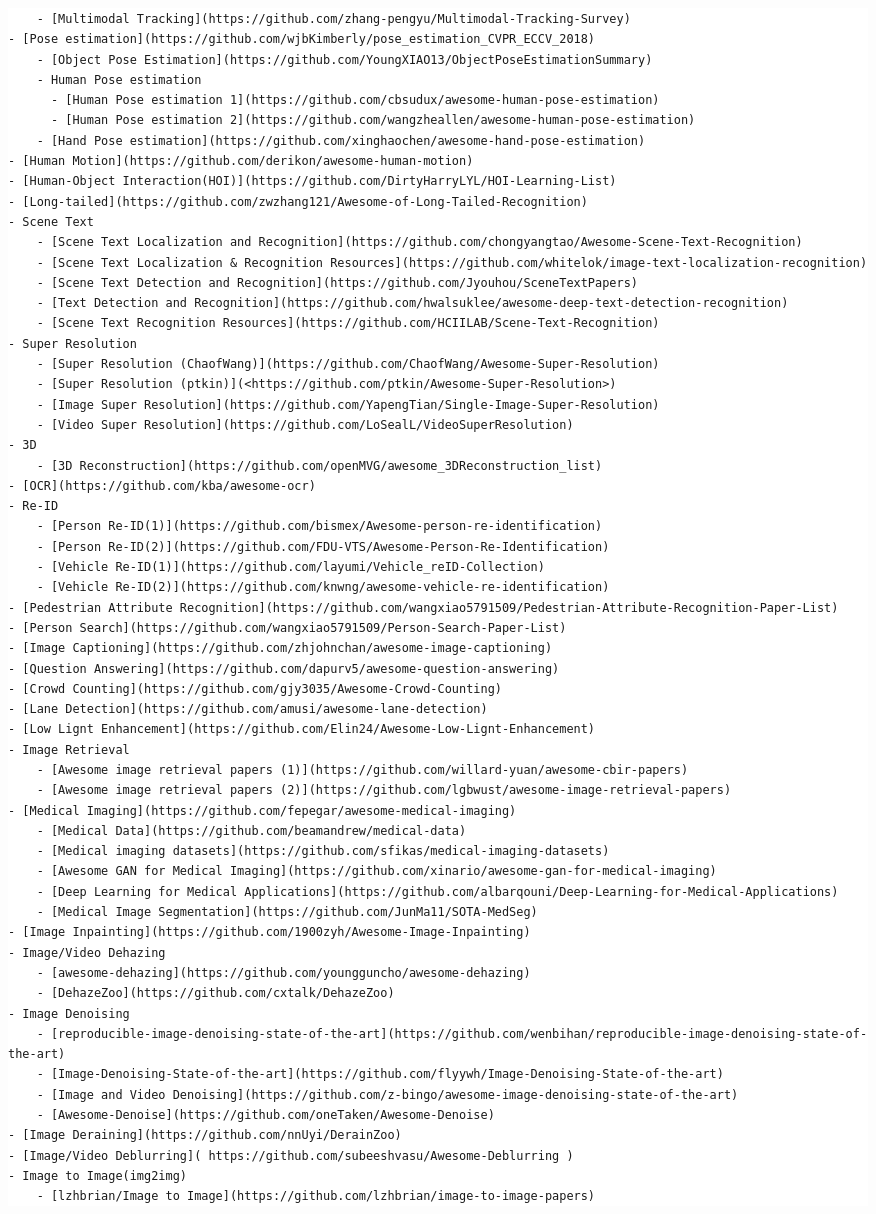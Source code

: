         - [Multimodal Tracking](https://github.com/zhang-pengyu/Multimodal-Tracking-Survey)
    - [Pose estimation](https://github.com/wjbKimberly/pose_estimation_CVPR_ECCV_2018)
        - [Object Pose Estimation](https://github.com/YoungXIAO13/ObjectPoseEstimationSummary)
        - Human Pose estimation
          - [Human Pose estimation 1](https://github.com/cbsudux/awesome-human-pose-estimation)
          - [Human Pose estimation 2](https://github.com/wangzheallen/awesome-human-pose-estimation)
        - [Hand Pose estimation](https://github.com/xinghaochen/awesome-hand-pose-estimation)
    - [Human Motion](https://github.com/derikon/awesome-human-motion)
    - [Human-Object Interaction(HOI)](https://github.com/DirtyHarryLYL/HOI-Learning-List)
    - [Long-tailed](https://github.com/zwzhang121/Awesome-of-Long-Tailed-Recognition)
    - Scene Text
        - [Scene Text Localization and Recognition](https://github.com/chongyangtao/Awesome-Scene-Text-Recognition)
        - [Scene Text Localization & Recognition Resources](https://github.com/whitelok/image-text-localization-recognition)
        - [Scene Text Detection and Recognition](https://github.com/Jyouhou/SceneTextPapers)
        - [Text Detection and Recognition](https://github.com/hwalsuklee/awesome-deep-text-detection-recognition)
        - [Scene Text Recognition Resources](https://github.com/HCIILAB/Scene-Text-Recognition)
    - Super Resolution
        - [Super Resolution (ChaofWang)](https://github.com/ChaofWang/Awesome-Super-Resolution)
        - [Super Resolution (ptkin)](<https://github.com/ptkin/Awesome-Super-Resolution>)
        - [Image Super Resolution](https://github.com/YapengTian/Single-Image-Super-Resolution)
        - [Video Super Resolution](https://github.com/LoSealL/VideoSuperResolution)
    - 3D
        - [3D Reconstruction](https://github.com/openMVG/awesome_3DReconstruction_list) 
    - [OCR](https://github.com/kba/awesome-ocr)
    - Re-ID
        - [Person Re-ID(1)](https://github.com/bismex/Awesome-person-re-identification)
        - [Person Re-ID(2)](https://github.com/FDU-VTS/Awesome-Person-Re-Identification)
        - [Vehicle Re-ID(1)](https://github.com/layumi/Vehicle_reID-Collection)
        - [Vehicle Re-ID(2)](https://github.com/knwng/awesome-vehicle-re-identification)
    - [Pedestrian Attribute Recognition](https://github.com/wangxiao5791509/Pedestrian-Attribute-Recognition-Paper-List)
    - [Person Search](https://github.com/wangxiao5791509/Person-Search-Paper-List)
    - [Image Captioning](https://github.com/zhjohnchan/awesome-image-captioning)
    - [Question Answering](https://github.com/dapurv5/awesome-question-answering)
    - [Crowd Counting](https://github.com/gjy3035/Awesome-Crowd-Counting)
    - [Lane Detection](https://github.com/amusi/awesome-lane-detection)
    - [Low Lignt Enhancement](https://github.com/Elin24/Awesome-Low-Lignt-Enhancement) 
    - Image Retrieval
        - [Awesome image retrieval papers (1)](https://github.com/willard-yuan/awesome-cbir-papers)
        - [Awesome image retrieval papers (2)](https://github.com/lgbwust/awesome-image-retrieval-papers)
    - [Medical Imaging](https://github.com/fepegar/awesome-medical-imaging)
        - [Medical Data](https://github.com/beamandrew/medical-data)
        - [Medical imaging datasets](https://github.com/sfikas/medical-imaging-datasets)
        - [Awesome GAN for Medical Imaging](https://github.com/xinario/awesome-gan-for-medical-imaging)
        - [Deep Learning for Medical Applications](https://github.com/albarqouni/Deep-Learning-for-Medical-Applications)
        - [Medical Image Segmentation](https://github.com/JunMa11/SOTA-MedSeg) 
    - [Image Inpainting](https://github.com/1900zyh/Awesome-Image-Inpainting)
    - Image/Video Dehazing
        - [awesome-dehazing](https://github.com/youngguncho/awesome-dehazing)
        - [DehazeZoo](https://github.com/cxtalk/DehazeZoo)
    - Image Denoising
        - [reproducible-image-denoising-state-of-the-art](https://github.com/wenbihan/reproducible-image-denoising-state-of-the-art)
        - [Image-Denoising-State-of-the-art](https://github.com/flyywh/Image-Denoising-State-of-the-art)
        - [Image and Video Denoising](https://github.com/z-bingo/awesome-image-denoising-state-of-the-art)
        - [Awesome-Denoise](https://github.com/oneTaken/Awesome-Denoise)
    - [Image Deraining](https://github.com/nnUyi/DerainZoo)
    - [Image/Video Deblurring]( https://github.com/subeeshvasu/Awesome-Deblurring )
    - Image to Image(img2img)
        - [lzhbrian/Image to Image](https://github.com/lzhbrian/image-to-image-papers)